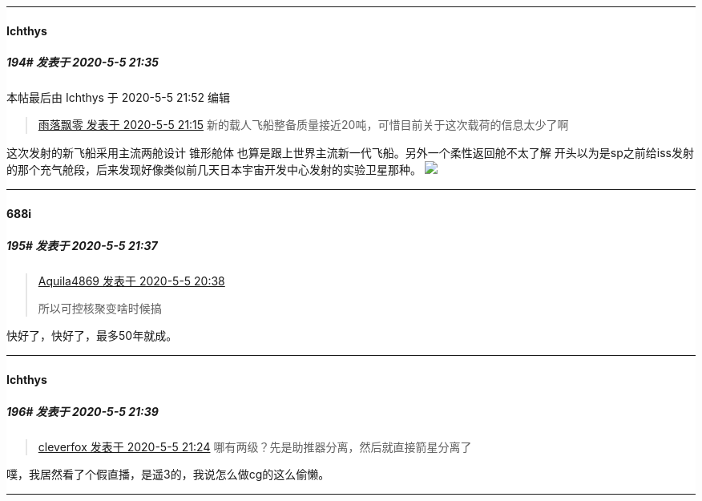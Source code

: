 





-----

####  Ichthys  
##### 194#       发表于 2020-5-5 21:35



 本帖最后由 Ichthys 于 2020-5-5 21:52 编辑 
<blockquote><a href="httphttps://bbs.saraba1st.com/2b/forum.php?mod=redirect&amp;goto=findpost&amp;pid=47313450&amp;ptid=1932570" target="_blank">雨落飘零 发表于 2020-5-5 21:15</a>
新的载人飞船整备质量接近20吨，可惜目前关于这次载荷的信息太少了啊</blockquote>
这次发射的新飞船采用主流两舱设计 锥形舱体 也算是跟上世界主流新一代飞船。另外一个柔性返回舱不太了解 开头以为是sp之前给iss发射的那个充气舱段，后来发现好像类似前几天日本宇宙开发中心发射的实验卫星那种。
<img src="https://p.sda1.dev/0/6813aab360a79e59d7e486d6541715c0/IMG_F2C78BE45C95657DA1BB9EFD300D2A72.jpeg" referrerpolicy="no-referrer">







-----

####  688i  
##### 195#       发表于 2020-5-5 21:37



<blockquote><a href="httphttps://bbs.saraba1st.com/2b/forum.php?mod=redirect&amp;goto=findpost&amp;pid=47312973&amp;ptid=1932570" target="_blank">Aquila4869 发表于 2020-5-5 20:38</a>

所以可控核聚变啥时候搞</blockquote>
快好了，快好了，最多50年就成。







-----

####  Ichthys  
##### 196#       发表于 2020-5-5 21:39



<blockquote><a href="httphttps://bbs.saraba1st.com/2b/forum.php?mod=redirect&amp;goto=findpost&amp;pid=47313536&amp;ptid=1932570" target="_blank">cleverfox 发表于 2020-5-5 21:24</a>
哪有两级？先是助推器分离，然后就直接箭星分离了</blockquote>
噗，我居然看了个假直播，是遥3的，我说怎么做cg的这么偷懒。







-----
